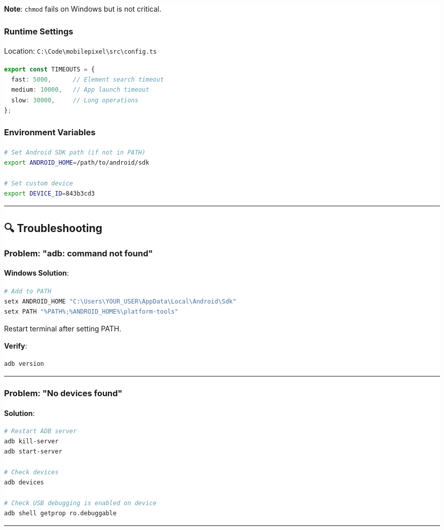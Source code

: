 **Note**: `chmod` fails on Windows but is not critical.

### Runtime Settings

Location: `C:\Code\mobilepixel\src\config.ts`

```typescript
export const TIMEOUTS = {
  fast: 5000,      // Element search timeout
  medium: 10000,   // App launch timeout
  slow: 30000,     // Long operations
};
```

### Environment Variables

```bash
# Set Android SDK path (if not in PATH)
export ANDROID_HOME=/path/to/android/sdk

# Set custom device
export DEVICE_ID=843b3cd3
```

---

## 🔍 Troubleshooting

### Problem: "adb: command not found"

**Windows Solution**:
```bash
# Add to PATH
setx ANDROID_HOME "C:\Users\YOUR_USER\AppData\Local\Android\Sdk"
setx PATH "%PATH%;%ANDROID_HOME%\platform-tools"
```

Restart terminal after setting PATH.

**Verify**:
```bash
adb version
```

---

### Problem: "No devices found"

**Solution**:
```bash
# Restart ADB server
adb kill-server
adb start-server

# Check devices
adb devices

# Check USB debugging is enabled on device
adb shell getprop ro.debuggable
```

---